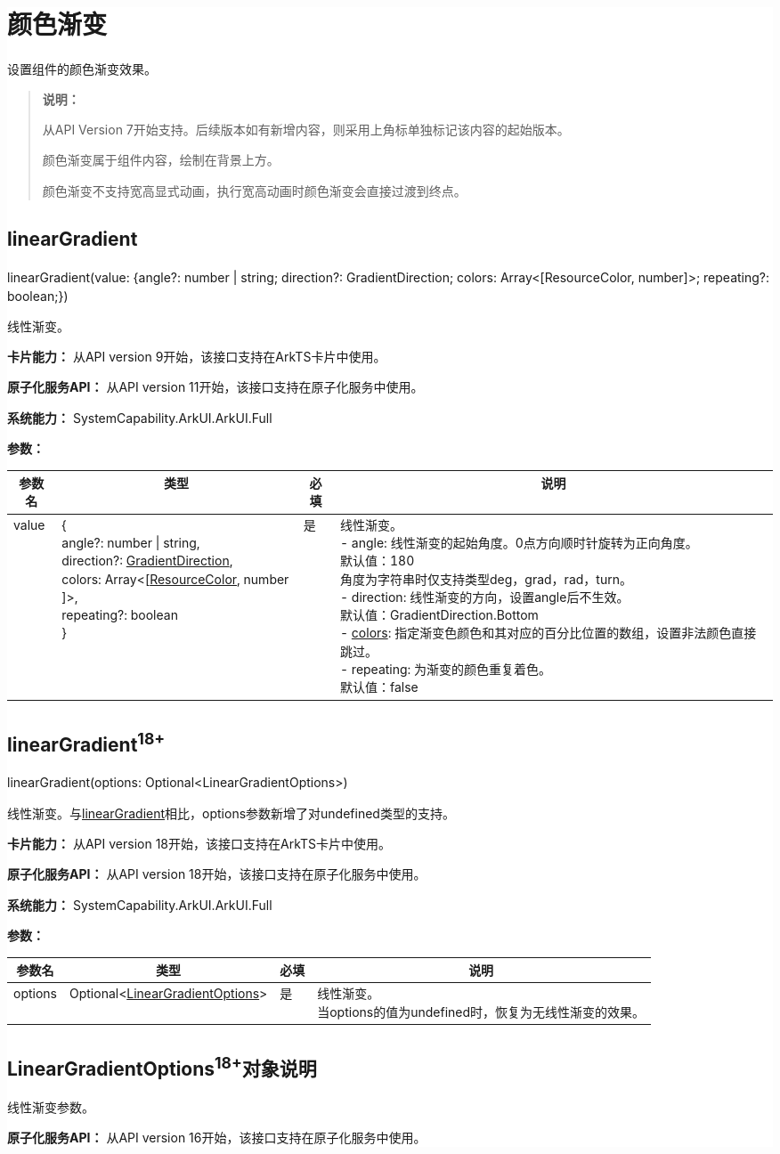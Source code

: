 # 颜色渐变

设置组件的颜色渐变效果。

>  **说明：**
>
> 从API Version 7开始支持。后续版本如有新增内容，则采用上角标单独标记该内容的起始版本。
>
> 颜色渐变属于组件内容，绘制在背景上方。
>
> 颜色渐变不支持宽高显式动画，执行宽高动画时颜色渐变会直接过渡到终点。

## linearGradient

linearGradient(value: {angle?: number | string; direction?: GradientDirection; colors: Array\<[ResourceColor, number]>; repeating?: boolean;})

线性渐变。

**卡片能力：** 从API version 9开始，该接口支持在ArkTS卡片中使用。

**原子化服务API：** 从API version 11开始，该接口支持在原子化服务中使用。

**系统能力：** SystemCapability.ArkUI.ArkUI.Full

**参数：**

| 参数名 | 类型                                                         | 必填 | 说明                                                         |
| ------ | ------------------------------------------------------------ | ---- | ------------------------------------------------------------ |
| value  | {<br/>angle?:&nbsp;number&nbsp;\|&nbsp;string,<br/>direction?:&nbsp;[GradientDirection](ts-appendix-enums.md#gradientdirection),<br/>colors:&nbsp;Array&lt;[[ResourceColor](ts-types.md#resourcecolor),&nbsp;number]&gt;,<br/>repeating?:&nbsp;boolean<br/>} | 是   | 线性渐变。<br/>- angle:&nbsp;线性渐变的起始角度。0点方向顺时针旋转为正向角度。<br/>  默认值：180<br/>角度为字符串时仅支持类型deg，grad，rad，turn。<br/>- direction:&nbsp;线性渐变的方向，设置angle后不生效。<br/>  默认值：GradientDirection.Bottom <br/>- [colors](#radialgradientoptions18对象说明):&nbsp;指定渐变色颜色和其对应的百分比位置的数组，设置非法颜色直接跳过。<br/>- repeating:&nbsp;为渐变的颜色重复着色。 <br/>  默认值：false |

## linearGradient<sup>18+</sup>

linearGradient(options: Optional\<LinearGradientOptions>)

线性渐变。与[linearGradient](#lineargradient)相比，options参数新增了对undefined类型的支持。

**卡片能力：** 从API version 18开始，该接口支持在ArkTS卡片中使用。

**原子化服务API：** 从API version 18开始，该接口支持在原子化服务中使用。

**系统能力：** SystemCapability.ArkUI.ArkUI.Full

**参数：**

| 参数名  | 类型                                                         | 必填 | 说明                                                         |
| ------- | ------------------------------------------------------------ | ---- | ------------------------------------------------------------ |
| options | Optional\<[LinearGradientOptions](#lineargradientoptions18对象说明)> | 是   | 线性渐变。<br/>当options的值为undefined时，恢复为无线性渐变的效果。 |

## LinearGradientOptions<sup>18+</sup>对象说明

线性渐变参数。

**原子化服务API：** 从API version 16开始，该接口支持在原子化服务中使用。
